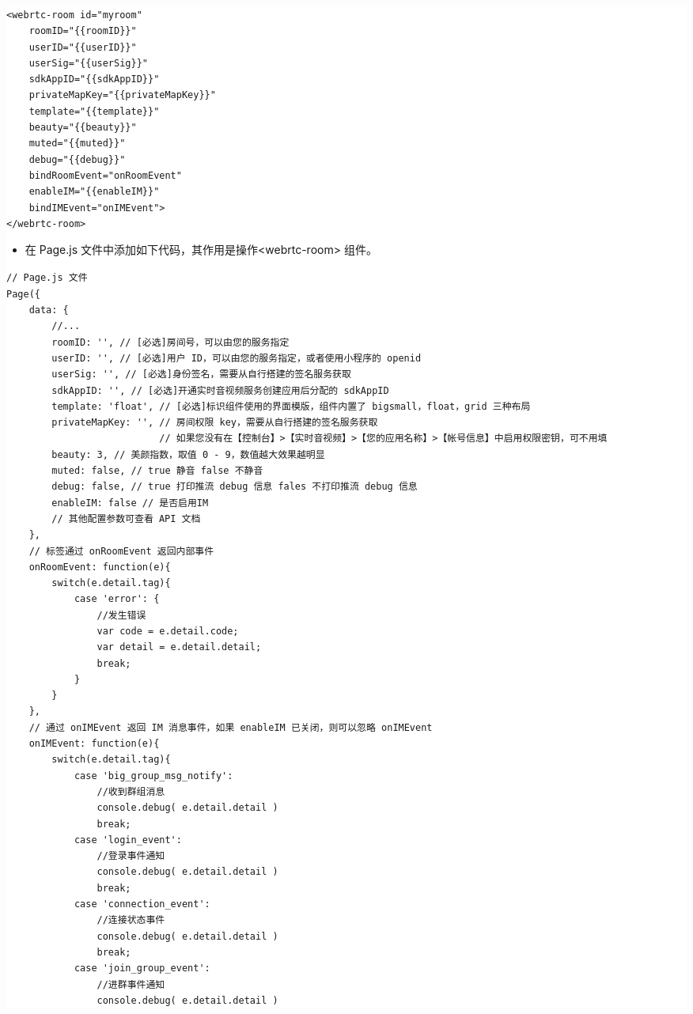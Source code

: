 ```
<webrtc-room id="myroom"
    roomID="{{roomID}}"
    userID="{{userID}}"
    userSig="{{userSig}}"
    sdkAppID="{{sdkAppID}}"
    privateMapKey="{{privateMapKey}}"
    template="{{template}}"
    beauty="{{beauty}}"
    muted="{{muted}}"
    debug="{{debug}}"
    bindRoomEvent="onRoomEvent"
    enableIM="{{enableIM}}"
    bindIMEvent="onIMEvent">
</webrtc-room>
```
- 在 Page.js 文件中添加如下代码，其作用是操作&lt;webrtc-room&gt; 组件。
```
// Page.js 文件
Page({
    data: {
        //...
        roomID: '', // [必选]房间号，可以由您的服务指定
        userID: '', // [必选]用户 ID，可以由您的服务指定，或者使用小程序的 openid
        userSig: '', // [必选]身份签名，需要从自行搭建的签名服务获取
        sdkAppID: '', // [必选]开通实时音视频服务创建应用后分配的 sdkAppID
        template: 'float', // [必选]标识组件使用的界面模版，组件内置了 bigsmall，float，grid 三种布局
        privateMapKey: '', // 房间权限 key，需要从自行搭建的签名服务获取
				           // 如果您没有在【控制台】>【实时音视频】>【您的应用名称】>【帐号信息】中启用权限密钥，可不用填
        beauty: 3, // 美颜指数，取值 0 - 9，数值越大效果越明显
        muted: false, // true 静音 false 不静音
        debug: false, // true 打印推流 debug 信息 fales 不打印推流 debug 信息
        enableIM: false // 是否启用IM
        // 其他配置参数可查看 API 文档
    },
    // 标签通过 onRoomEvent 返回内部事件
    onRoomEvent: function(e){
        switch(e.detail.tag){
            case 'error': {
                //发生错误
                var code = e.detail.code;
                var detail = e.detail.detail;
                break;
            }
        }
    },
    // 通过 onIMEvent 返回 IM 消息事件，如果 enableIM 已关闭，则可以忽略 onIMEvent
    onIMEvent: function(e){
        switch(e.detail.tag){
            case 'big_group_msg_notify': 
                //收到群组消息
                console.debug( e.detail.detail )
                break;
            case 'login_event': 
                //登录事件通知
                console.debug( e.detail.detail )
                break;
            case 'connection_event': 
                //连接状态事件
                console.debug( e.detail.detail )
                break;
            case 'join_group_event': 
                //进群事件通知
                console.debug( e.detail.detail )
```